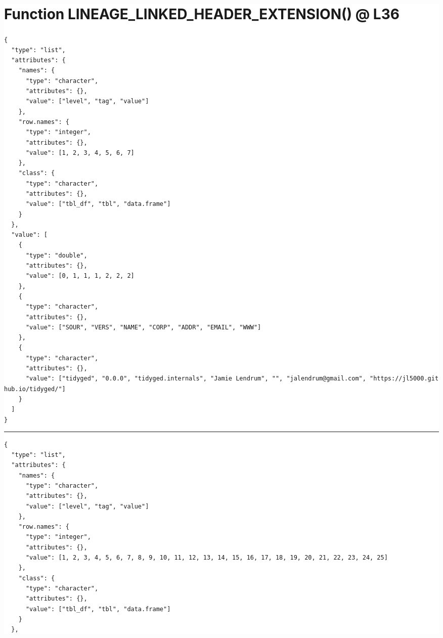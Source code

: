 # Function LINEAGE_LINKED_HEADER_EXTENSION() @ L36

    {
      "type": "list",
      "attributes": {
        "names": {
          "type": "character",
          "attributes": {},
          "value": ["level", "tag", "value"]
        },
        "row.names": {
          "type": "integer",
          "attributes": {},
          "value": [1, 2, 3, 4, 5, 6, 7]
        },
        "class": {
          "type": "character",
          "attributes": {},
          "value": ["tbl_df", "tbl", "data.frame"]
        }
      },
      "value": [
        {
          "type": "double",
          "attributes": {},
          "value": [0, 1, 1, 1, 2, 2, 2]
        },
        {
          "type": "character",
          "attributes": {},
          "value": ["SOUR", "VERS", "NAME", "CORP", "ADDR", "EMAIL", "WWW"]
        },
        {
          "type": "character",
          "attributes": {},
          "value": ["tidyged", "0.0.0", "tidyged.internals", "Jamie Lendrum", "", "jalendrum@gmail.com", "https://jl5000.github.io/tidyged/"]
        }
      ]
    }

---

    {
      "type": "list",
      "attributes": {
        "names": {
          "type": "character",
          "attributes": {},
          "value": ["level", "tag", "value"]
        },
        "row.names": {
          "type": "integer",
          "attributes": {},
          "value": [1, 2, 3, 4, 5, 6, 7, 8, 9, 10, 11, 12, 13, 14, 15, 16, 17, 18, 19, 20, 21, 22, 23, 24, 25]
        },
        "class": {
          "type": "character",
          "attributes": {},
          "value": ["tbl_df", "tbl", "data.frame"]
        }
      },
